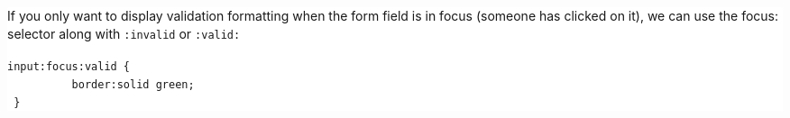 
 If you only want to display validation formatting when the form field is in focus (someone has clicked on it), we can use the focus: selector along with `:invalid` or `:valid:`

```html
input:focus:valid {
          border:solid green;
 }
```

